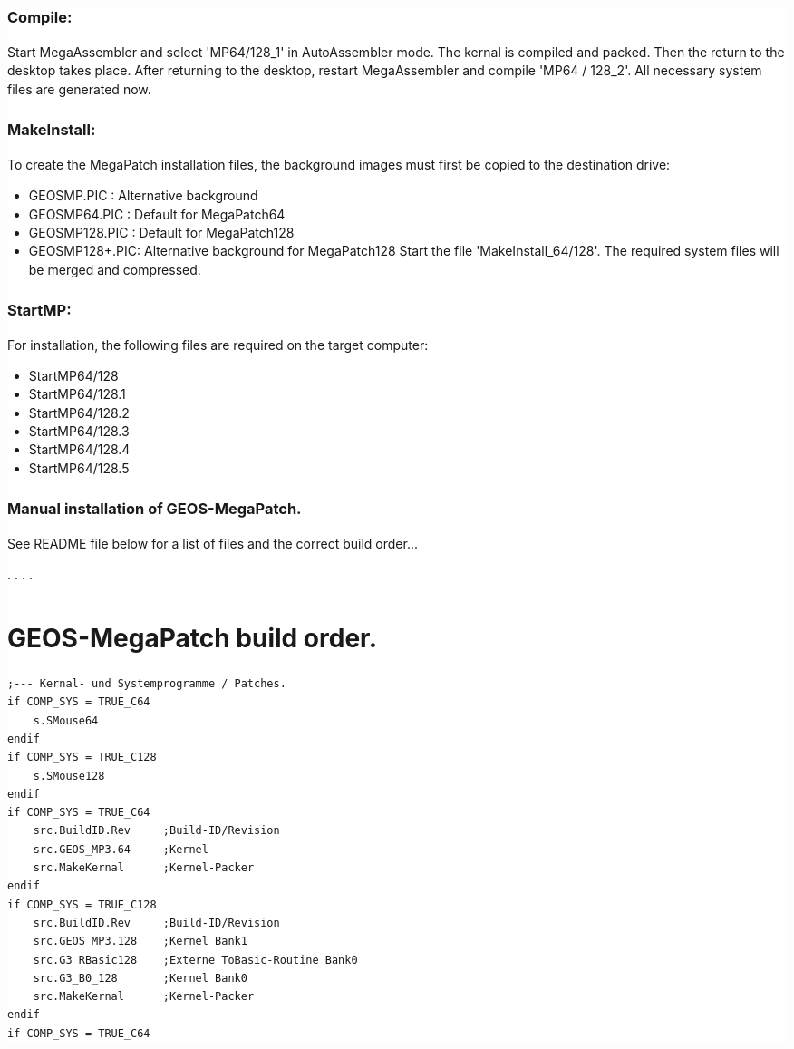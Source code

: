 


### Compile:
Start MegaAssembler and select 'MP64/128_1' in AutoAssembler mode. The kernal is compiled and packed. Then the return to the desktop takes place.
After returning to the desktop, restart MegaAssembler and compile 'MP64 / 128_2'. All necessary system files are generated now.




### MakeInstall:
To create the MegaPatch installation files, the background images must first be copied to the destination drive:
* GEOSMP.PIC    : Alternative background
* GEOSMP64.PIC  : Default for MegaPatch64
* GEOSMP128.PIC : Default for MegaPatch128
* GEOSMP128+.PIC: Alternative background for MegaPatch128
Start the file 'MakeInstall_64/128'. The required system files will be merged and compressed.




### StartMP:
For installation, the following files are required on the target computer:
* StartMP64/128
* StartMP64/128.1
* StartMP64/128.2
* StartMP64/128.3
* StartMP64/128.4
* StartMP64/128.5




### Manual installation of GEOS-MegaPatch.
See README file below for a list of files and the correct build order...


.
.
.
.


# GEOS-MegaPatch build order.
```
;--- Kernal- und Systemprogramme / Patches.
if COMP_SYS = TRUE_C64
	s.SMouse64
endif
if COMP_SYS = TRUE_C128
	s.SMouse128
endif
if COMP_SYS = TRUE_C64
	src.BuildID.Rev		;Build-ID/Revision
	src.GEOS_MP3.64		;Kernel
	src.MakeKernal		;Kernel-Packer
endif
if COMP_SYS = TRUE_C128
	src.BuildID.Rev		;Build-ID/Revision
	src.GEOS_MP3.128	;Kernel Bank1
	src.G3_RBasic128	;Externe ToBasic-Routine Bank0
	src.G3_B0_128		;Kernel Bank0
	src.MakeKernal		;Kernel-Packer
endif
if COMP_SYS = TRUE_C64
```